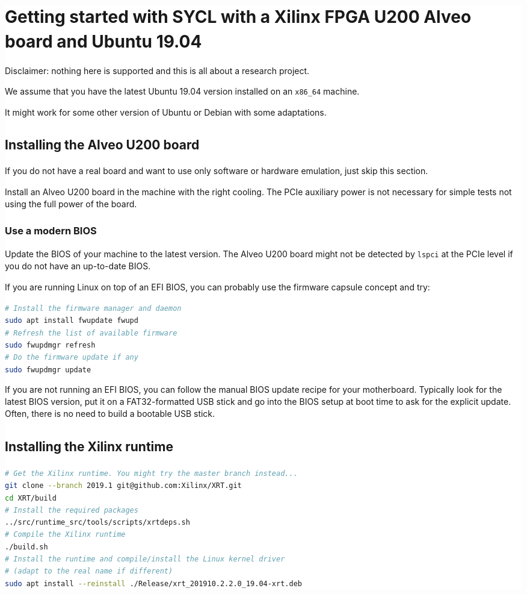Getting started with SYCL with a Xilinx FPGA U200 Alveo board and Ubuntu 19.04
==============================================================================

Disclaimer: nothing here is supported and this is all about a research
project.

We assume that you have the latest Ubuntu 19.04 version installed on
an `x86_64` machine.

It might work for some other version of Ubuntu or Debian with some
adaptations.


## Installing the Alveo U200 board

If you do not have a real board and want to use only software or
hardware emulation, just skip this section.

Install an Alveo U200 board in the machine with the right cooling.
The PCIe auxiliary power is not necessary for simple tests not using the full
power of the board.


### Use a modern BIOS

Update the BIOS of your machine to the latest version. The Alveo U200
board might not be detected by `lspci` at the PCIe level if you do not
have an up-to-date BIOS.

If you are running Linux on top of an EFI BIOS, you can probably use
the firmware capsule concept and try:
```bash
# Install the firmware manager and daemon
sudo apt install fwupdate fwupd
# Refresh the list of available firmware
sudo fwupdmgr refresh
# Do the firmware update if any
sudo fwupdmgr update
```

If you are not running an EFI BIOS, you can follow the manual BIOS
update recipe for your motherboard. Typically look for the
latest BIOS version, put it on a FAT32-formatted USB stick and go
into the BIOS setup at boot time to ask for the explicit
update. Often, there is no need to build a bootable USB stick.


## Installing the Xilinx runtime

```bash
# Get the Xilinx runtime. You might try the master branch instead...
git clone --branch 2019.1 git@github.com:Xilinx/XRT.git
cd XRT/build
# Install the required packages
../src/runtime_src/tools/scripts/xrtdeps.sh
# Compile the Xilinx runtime
./build.sh
# Install the runtime and compile/install the Linux kernel driver
# (adapt to the real name if different)
sudo apt install --reinstall ./Release/xrt_201910.2.2.0_19.04-xrt.deb
```
